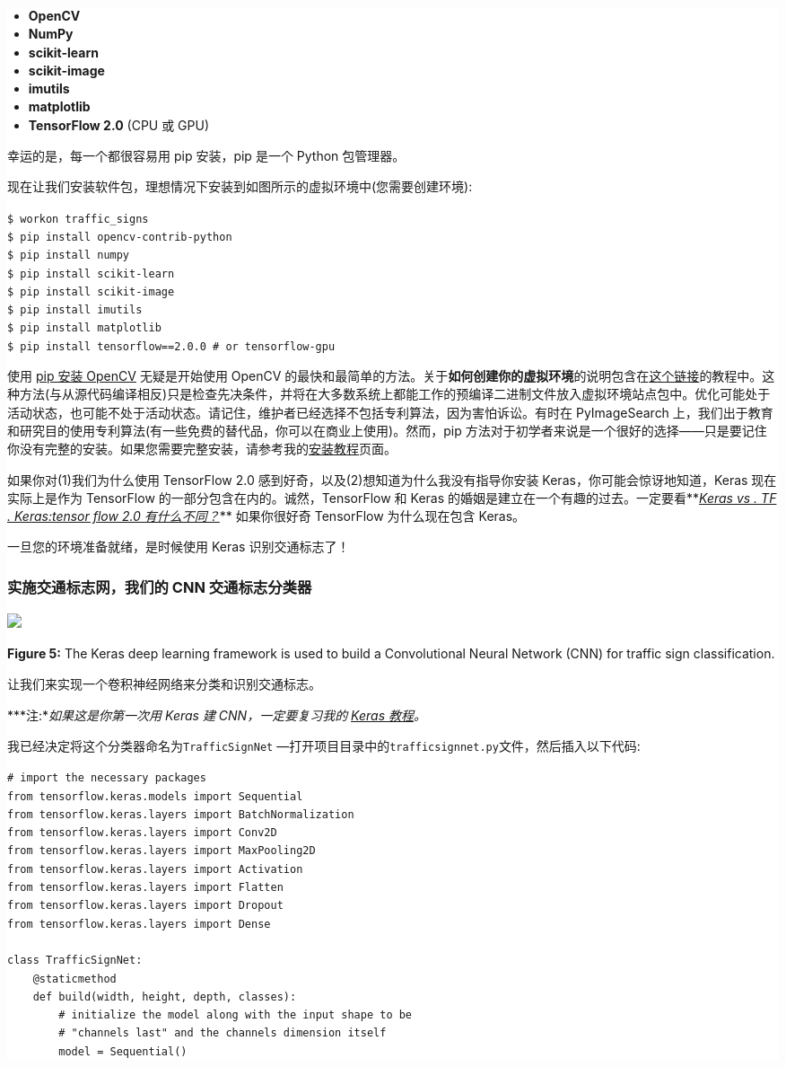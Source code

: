 *   **OpenCV**
*   **NumPy**
*   **scikit-learn**
*   **scikit-image**
*   **imutils**
*   **matplotlib**
*   **TensorFlow 2.0** (CPU 或 GPU)

幸运的是，每一个都很容易用 pip 安装，pip 是一个 Python 包管理器。

现在让我们安装软件包，理想情况下安装到如图所示的虚拟环境中(您需要创建环境):

```
$ workon traffic_signs
$ pip install opencv-contrib-python
$ pip install numpy
$ pip install scikit-learn
$ pip install scikit-image
$ pip install imutils
$ pip install matplotlib
$ pip install tensorflow==2.0.0 # or tensorflow-gpu

```

使用 [pip 安装 OpenCV](https://pyimagesearch.com/2018/09/19/pip-install-opencv/) 无疑是开始使用 OpenCV 的最快和最简单的方法。关于**如何创建你的虚拟环境**的说明包含在[这个链接](https://pyimagesearch.com/2018/09/19/pip-install-opencv/)的教程中。这种方法(与从源代码编译相反)只是检查先决条件，并将在大多数系统上都能工作的预编译二进制文件放入虚拟环境站点包中。优化可能处于活动状态，也可能不处于活动状态。请记住，维护者已经选择不包括专利算法，因为害怕诉讼。有时在 PyImageSearch 上，我们出于教育和研究目的使用专利算法(有一些免费的替代品，你可以在商业上使用)。然而，pip 方法对于初学者来说是一个很好的选择——只是要记住你没有完整的安装。如果您需要完整安装，请参考我的[安装教程](https://pyimagesearch.com/opencv-tutorials-resources-guides/)页面。

如果你对(1)我们为什么使用 TensorFlow 2.0 感到好奇，以及(2)想知道为什么我没有指导你安装 Keras，你可能会惊讶地知道，Keras 现在实际上是作为 TensorFlow 的一部分包含在内的。诚然，TensorFlow 和 Keras 的婚姻是建立在一个有趣的过去。一定要看**[*Keras vs . TF . Keras:tensor flow 2.0 有什么不同？*](https://pyimagesearch.com/2019/10/21/keras-vs-tf-keras-whats-the-difference-in-tensorflow-2-0/)** 如果你很好奇 TensorFlow 为什么现在包含 Keras。

一旦您的环境准备就绪，是时候使用 Keras 识别交通标志了！

### 实施交通标志网，我们的 CNN 交通标志分类器

[![](../Images/12f5a11306f96357f0bb72e9e2da912d.png)](https://pyimagesearch.com/wp-content/uploads/2019/11/traffic_sign_recognition_architecture.png)

**Figure 5:** The Keras deep learning framework is used to build a Convolutional Neural Network (CNN) for traffic sign classification.

让我们来实现一个卷积神经网络来分类和识别交通标志。

***注:**如果这是你第一次用 Keras 建 CNN，一定要复习我的 [Keras 教程](https://pyimagesearch.com/2018/09/10/keras-tutorial-how-to-get-started-with-keras-deep-learning-and-python/)。*

我已经决定将这个分类器命名为`TrafficSignNet` —打开项目目录中的`trafficsignnet.py`文件，然后插入以下代码:

```
# import the necessary packages
from tensorflow.keras.models import Sequential
from tensorflow.keras.layers import BatchNormalization
from tensorflow.keras.layers import Conv2D
from tensorflow.keras.layers import MaxPooling2D
from tensorflow.keras.layers import Activation
from tensorflow.keras.layers import Flatten
from tensorflow.keras.layers import Dropout
from tensorflow.keras.layers import Dense

class TrafficSignNet:
	@staticmethod
	def build(width, height, depth, classes):
		# initialize the model along with the input shape to be
		# "channels last" and the channels dimension itself
		model = Sequential()
```